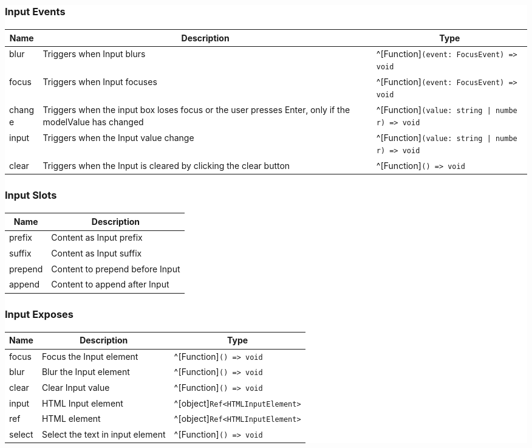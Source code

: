 ### Input Events

| Name | Description | Type |
| ------ | ---- | ---- |
| blur | Triggers when Input blurs | ^[Function]`(event: FocusEvent) => void` |
| focus | Triggers when Input focuses | ^[Function]`(event: FocusEvent) => void` |
| change | Triggers when the input box loses focus or the user presses Enter, only if the modelValue has changed | ^[Function]`(value: string \| number) => void` |
| input | Triggers when the Input value change | ^[Function]`(value: string \| number) => void` |
| clear | Triggers when the Input is cleared by clicking the clear button | ^[Function]`() => void` |

### Input Slots

| Name | Description |
| ------ | ---- |
| prefix | Content as Input prefix |
| suffix | Content as Input suffix |
| prepend | Content to prepend before Input |
| append | Content to append after Input |

### Input Exposes

| Name | Description | Type |
| ------ | ---- | ---- |
| focus | Focus the Input element | ^[Function]`() => void` |
| blur | Blur the Input element | ^[Function]`() => void` |
| clear | Clear Input value | ^[Function]`() => void` |
| input | HTML Input element | ^[object]`Ref<HTMLInputElement>` |
| ref | HTML element |  ^[object]`Ref<HTMLInputElement>`|
| select | Select the text in input element | ^[Function]`() => void`  |
